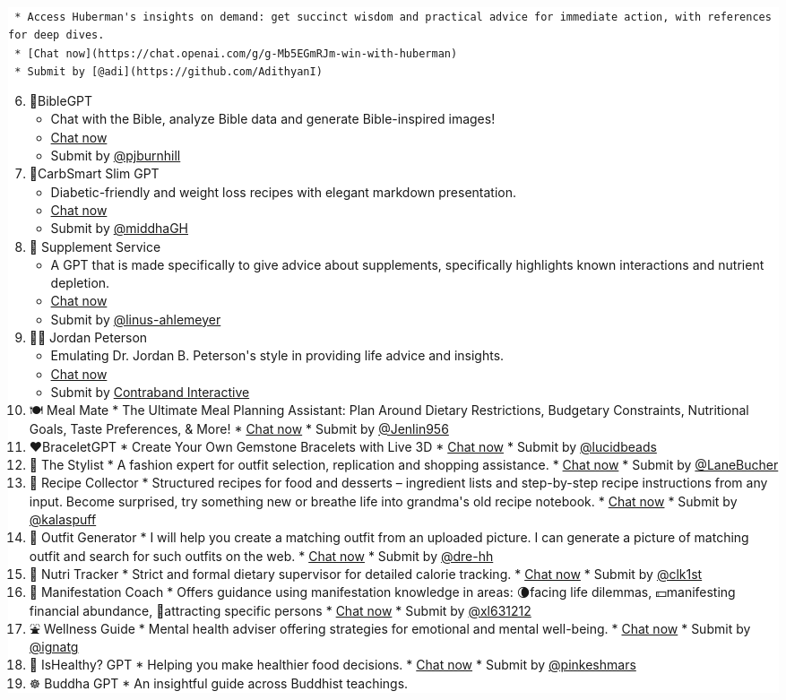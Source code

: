      * Access Huberman's insights on demand: get succinct wisdom and practical advice for immediate action, with references for deep dives.
     * [Chat now](https://chat.openai.com/g/g-Mb5EGmRJm-win-with-huberman)
     * Submit by [@adi](https://github.com/AdithyanI)
  6. 📔BibleGPT
     * Chat with the Bible, analyze Bible data and generate Bible-inspired images!
     * [Chat now](https://chat.openai.com/g/g-nUKJX2cOA-biblegpt)
     * Submit by [@pjburnhill](https://github.com/pjburnhill)
  7. 🍬CarbSmart Slim GPT
     * Diabetic-friendly and weight loss recipes with elegant markdown presentation.
     * [Chat now](https://chat.openai.com/g/g-2f2QaNqlh-carbsmart-slim)
     * Submit by [@middhaGH](https://github.com/middhaGH)
  8. 💊 Supplement Service
     * A GPT that is made specifically to give advice about supplements, specifically highlights known interactions and nutrient depletion.
     * [Chat now](https://chat.openai.com/g/g-6mAmNGQof-supplement-service)
     * Submit by [@linus-ahlemeyer](https://github.com/linus-ahlemeyer)
  9. 👨‍⚕️ Jordan Peterson
     * Emulating Dr. Jordan B. Peterson's style in providing life advice and insights.
     * [Chat now](https://chat.openai.com/g/g-1Ofm79uOS-jordan-peterson)
     * Submit by [Contraband Interactive](https://github.com/contrabandinteractive)
  10. 🍽️ Meal Mate
     * The Ultimate Meal Planning Assistant: Plan Around Dietary Restrictions, Budgetary Constraints, Nutritional Goals, Taste Preferences, & More!
     * [Chat now](https://chat.openai.com/g/g-q0YZFTXKs-meal-mate)
     * Submit by [@Jenlin956](https://github.com/Jenlin956)
  11. ❤️BraceletGPT
     * Create Your Own Gemstone Bracelets with Live 3D
     * [Chat now](https://chat.openai.com/g/g-CCIFE0bxP-braceletgpt)
     * Submit by [@lucidbeads](https://github.com/lucidbeads)
  12. 🧣 The Stylist
     * A fashion expert for outfit selection, replication and shopping assistance.
     * [Chat now](https://chat.openai.com/g/g-qzQo9dhn6-the-stylist)
     * Submit by [@LaneBucher](https://github.com/LaneBucher)
  13. 🍱 Recipe Collector
     * Structured recipes for food and desserts – ingredient lists and step-by-step recipe instructions from any input. Become surprised, try something new or breathe life into grandma's old recipe notebook.
     * [Chat now](https://chat.openai.com/g/g-Ry3J42V4T-recipe-collector)
     * Submit by [@kalaspuff](https://github.com/kalaspuff)
  14. 👚 Outfit Generator
     * I will help you create a matching outfit from an uploaded picture. I can generate a picture of matching outfit and search for such outfits on the web.
     * [Chat now](https://chat.openai.com/g/g-csCTyILmx-outfit-generator)
     * Submit by [@dre-hh](https://github.com/dre-hh)
  15. 🍏 Nutri Tracker
     * Strict and formal dietary supervisor for detailed calorie tracking.
     * [Chat now](https://chat.openai.com/g/g-7cFbGmQHq-nutri-tracker)
     * Submit by [@clk1st](https://github.com/clk1st)
  16. 💛 Manifestation Coach
     * Offers guidance using manifestation knowledge in areas: 🌘facing life dilemmas, 💵manifesting financial abundance, 💞attracting specific persons
     * [Chat now](https://chat.openai.com/g/g-KiHAeQhaW-manifestation-coach)
     * Submit by [@xl631212](https://github.com/xl631212)
  17. ⛲ Wellness Guide
     * Mental health adviser offering strategies for emotional and mental well-being.
     * [Chat now](https://chat.openai.com/g/g-7cFbGmQHq-nutri-tracker)
     * Submit by [@ignatg](https://github.com/ignatg)
  18. 🥬 IsHealthy? GPT
     * Helping you make healthier food decisions.
     * [Chat now](https://chat.openai.com/g/g-eAdHCpZxn-ishealthy)
     * Submit by [@pinkeshmars](https://github.com/pinkeshmars)
  19. ☸ Buddha GPT
     * An insightful guide across Buddhist teachings.